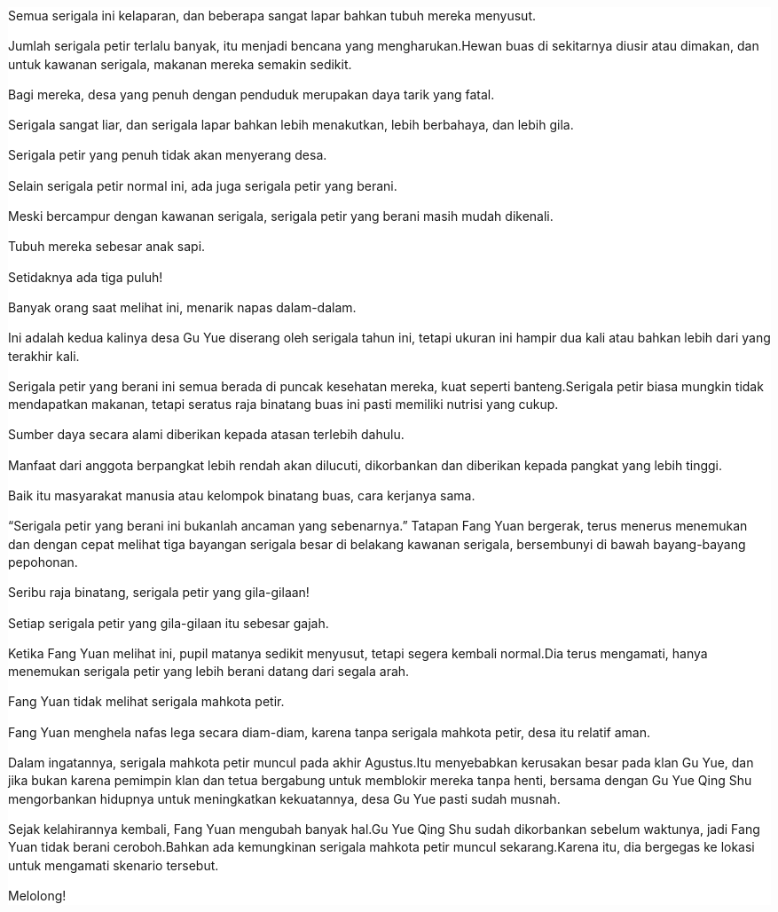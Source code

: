Semua serigala ini kelaparan, dan beberapa sangat lapar bahkan tubuh mereka menyusut.

Jumlah serigala petir terlalu banyak, itu menjadi bencana yang mengharukan.Hewan buas di sekitarnya diusir atau dimakan, dan untuk kawanan serigala, makanan mereka semakin sedikit.

Bagi mereka, desa yang penuh dengan penduduk merupakan daya tarik yang fatal.

Serigala sangat liar, dan serigala lapar bahkan lebih menakutkan, lebih berbahaya, dan lebih gila.

Serigala petir yang penuh tidak akan menyerang desa.

Selain serigala petir normal ini, ada juga serigala petir yang berani.

Meski bercampur dengan kawanan serigala, serigala petir yang berani masih mudah dikenali.

Tubuh mereka sebesar anak sapi.

Setidaknya ada tiga puluh!

Banyak orang saat melihat ini, menarik napas dalam-dalam.

Ini adalah kedua kalinya desa Gu Yue diserang oleh serigala tahun ini, tetapi ukuran ini hampir dua kali atau bahkan lebih dari yang terakhir kali.

Serigala petir yang berani ini semua berada di puncak kesehatan mereka, kuat seperti banteng.Serigala petir biasa mungkin tidak mendapatkan makanan, tetapi seratus raja binatang buas ini pasti memiliki nutrisi yang cukup.

Sumber daya secara alami diberikan kepada atasan terlebih dahulu.

Manfaat dari anggota berpangkat lebih rendah akan dilucuti, dikorbankan dan diberikan kepada pangkat yang lebih tinggi.

Baik itu masyarakat manusia atau kelompok binatang buas, cara kerjanya sama.

“Serigala petir yang berani ini bukanlah ancaman yang sebenarnya.” Tatapan Fang Yuan bergerak, terus menerus menemukan dan dengan cepat melihat tiga bayangan serigala besar di belakang kawanan serigala, bersembunyi di bawah bayang-bayang pepohonan.

Seribu raja binatang, serigala petir yang gila-gilaan!

Setiap serigala petir yang gila-gilaan itu sebesar gajah.

Ketika Fang Yuan melihat ini, pupil matanya sedikit menyusut, tetapi segera kembali normal.Dia terus mengamati, hanya menemukan serigala petir yang lebih berani datang dari segala arah.

Fang Yuan tidak melihat serigala mahkota petir.

Fang Yuan menghela nafas lega secara diam-diam, karena tanpa serigala mahkota petir, desa itu relatif aman.

Dalam ingatannya, serigala mahkota petir muncul pada akhir Agustus.Itu menyebabkan kerusakan besar pada klan Gu Yue, dan jika bukan karena pemimpin klan dan tetua bergabung untuk memblokir mereka tanpa henti, bersama dengan Gu Yue Qing Shu mengorbankan hidupnya untuk meningkatkan kekuatannya, desa Gu Yue pasti sudah musnah.

Sejak kelahirannya kembali, Fang Yuan mengubah banyak hal.Gu Yue Qing Shu sudah dikorbankan sebelum waktunya, jadi Fang Yuan tidak berani ceroboh.Bahkan ada kemungkinan serigala mahkota petir muncul sekarang.Karena itu, dia bergegas ke lokasi untuk mengamati skenario tersebut.

Melolong!
